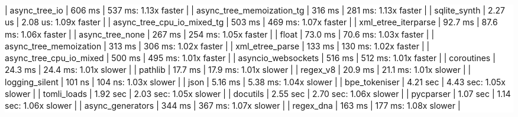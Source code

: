 | async_tree_io              | 606 ms                                                                                                          | 537 ms: 1.13x faster                                                                                                  |
| async_tree_memoization_tg  | 316 ms                                                                                                          | 281 ms: 1.13x faster                                                                                                  |
| sqlite_synth               | 2.27 us                                                                                                         | 2.08 us: 1.09x faster                                                                                                 |
| async_tree_cpu_io_mixed_tg | 503 ms                                                                                                          | 469 ms: 1.07x faster                                                                                                  |
| xml_etree_iterparse        | 92.7 ms                                                                                                         | 87.6 ms: 1.06x faster                                                                                                 |
| async_tree_none            | 267 ms                                                                                                          | 254 ms: 1.05x faster                                                                                                  |
| float                      | 73.0 ms                                                                                                         | 70.6 ms: 1.03x faster                                                                                                 |
| async_tree_memoization     | 313 ms                                                                                                          | 306 ms: 1.02x faster                                                                                                  |
| xml_etree_parse            | 133 ms                                                                                                          | 130 ms: 1.02x faster                                                                                                  |
| async_tree_cpu_io_mixed    | 500 ms                                                                                                          | 495 ms: 1.01x faster                                                                                                  |
| asyncio_websockets         | 516 ms                                                                                                          | 512 ms: 1.01x faster                                                                                                  |
| coroutines                 | 24.3 ms                                                                                                         | 24.4 ms: 1.01x slower                                                                                                 |
| pathlib                    | 17.7 ms                                                                                                         | 17.9 ms: 1.01x slower                                                                                                 |
| regex_v8                   | 20.9 ms                                                                                                         | 21.1 ms: 1.01x slower                                                                                                 |
| logging_silent             | 101 ns                                                                                                          | 104 ns: 1.03x slower                                                                                                  |
| json                       | 5.16 ms                                                                                                         | 5.38 ms: 1.04x slower                                                                                                 |
| bpe_tokeniser              | 4.21 sec                                                                                                        | 4.43 sec: 1.05x slower                                                                                                |
| tomli_loads                | 1.92 sec                                                                                                        | 2.03 sec: 1.05x slower                                                                                                |
| docutils                   | 2.55 sec                                                                                                        | 2.70 sec: 1.06x slower                                                                                                |
| pycparser                  | 1.07 sec                                                                                                        | 1.14 sec: 1.06x slower                                                                                                |
| async_generators           | 344 ms                                                                                                          | 367 ms: 1.07x slower                                                                                                  |
| regex_dna                  | 163 ms                                                                                                          | 177 ms: 1.08x slower                                                                                                  |
